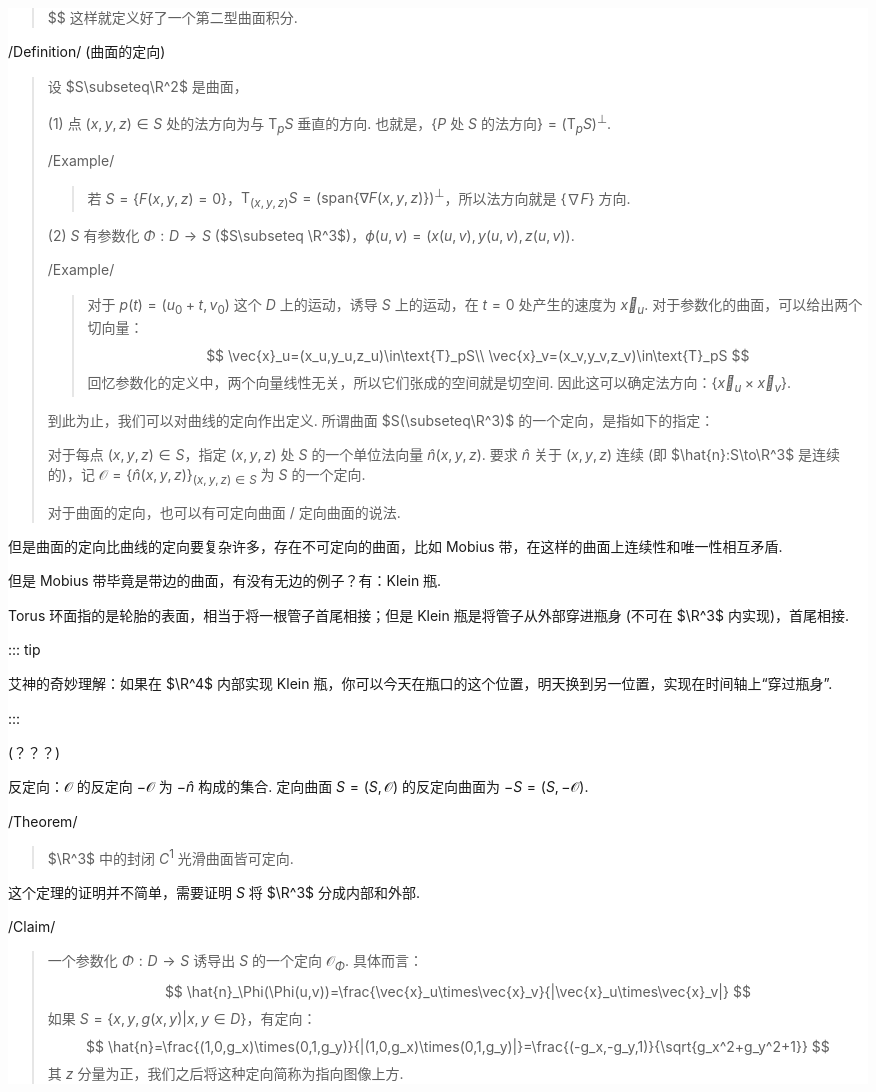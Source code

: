 > $$
> 这样就定义好了一个第二型曲面积分.

/Definition/ (曲面的定向)

> 设 $S\subseteq\R^2$ 是曲面，
>
> (1) 点 $(x,y,z)\in S$ 处的法方向为与 $\text{T}_{p}S$ 垂直的方向. 也就是，$\{P$ 处 $S$ 的法方向$\}=(\text{T}_pS)^\perp$.
>
> /Example/
>
> > 若 $S=\{F(x,y,z)=0\}$，$\text{T}_{(x,y,z)}S=(\text{span}\{\nabla F(x,y,z)\})^\perp$，所以法方向就是 $\{\nabla F\}$ 方向.
>
> (2) $S$ 有参数化 $\Phi:D\to S$ ($S\subseteq \R^3$)，$\phi(u,v)=(x(u,v),y(u,v),z(u,v))$.
>
> /Example/
>
> > 对于 $p(t)=(u_0+t,v_0)$ 这个 $D$ 上的运动，诱导 $S$ 上的运动，在 $t=0$ 处产生的速度为 $\vec{x}_u$. 对于参数化的曲面，可以给出两个切向量：
> > $$
> > \vec{x}_u=(x_u,y_u,z_u)\in\text{T}_pS\\
> > \vec{x}_v=(x_v,y_v,z_v)\in\text{T}_pS
> > $$
> > 回忆参数化的定义中，两个向量线性无关，所以它们张成的空间就是切空间. 因此这可以确定法方向：$\{\vec{x}_u\times\vec{x}_v\}$.
>
> 到此为止，我们可以对曲线的定向作出定义. 所谓曲面 $S(\subseteq\R^3)$ 的一个定向，是指如下的指定：
>
> 对于每点 $(x,y,z)\in S$，指定 $(x,y,z)$ 处 $S$ 的一个单位法向量 $\hat{n}(x,y,z)$. 要求 $\hat{n}$ 关于 $(x,y,z)$ 连续 (即 $\hat{n}:S\to\R^3$ 是连续的)，记 $\mathcal{O}=\{\hat{n}(x,y,z)\}_{(x,y,z)\in S}$ 为 $S$ 的一个定向.
>
> 对于曲面的定向，也可以有可定向曲面 / 定向曲面的说法.

但是曲面的定向比曲线的定向要复杂许多，存在不可定向的曲面，比如 Mobius 带，在这样的曲面上连续性和唯一性相互矛盾.

但是 Mobius 带毕竟是带边的曲面，有没有无边的例子？有：Klein 瓶.

Torus 环面指的是轮胎的表面，相当于将一根管子首尾相接；但是 Klein 瓶是将管子从外部穿进瓶身 (不可在 $\R^3$ 内实现)，首尾相接.

::: tip

艾神的奇妙理解：如果在 $\R^4$ 内部实现 Klein 瓶，你可以今天在瓶口的这个位置，明天换到另一位置，实现在时间轴上“穿过瓶身”.

:::

(？？？)

反定向：$\mathcal{O}$ 的反定向 $-\mathcal{O}$ 为 $-\hat{n}$ 构成的集合. 定向曲面 $S=(S,\mathcal{O})$ 的反定向曲面为 $-S=(S,-\mathcal{O})$.

/Theorem/

> $\R^3$ 中的封闭 $C^1$ 光滑曲面皆可定向.

这个定理的证明并不简单，需要证明 $S$ 将 $\R^3$ 分成内部和外部.

/Claim/

> 一个参数化 $\Phi:D\to S$ 诱导出 $S$ 的一个定向 $\mathcal{O}_\Phi$. 具体而言：
> $$
> \hat{n}_\Phi(\Phi(u,v))=\frac{\vec{x}_u\times\vec{x}_v}{|\vec{x}_u\times\vec{x}_v|}
> $$
> 如果 $S=\{x,y,g(x,y)|x,y\in D\}$，有定向：
> $$
> \hat{n}=\frac{(1,0,g_x)\times(0,1,g_y)}{|(1,0,g_x)\times(0,1,g_y)|}=\frac{(-g_x,-g_y,1)}{\sqrt{g_x^2+g_y^2+1}}
> $$
> 其 $z$ 分量为正，我们之后将这种定向简称为指向图像上方.
